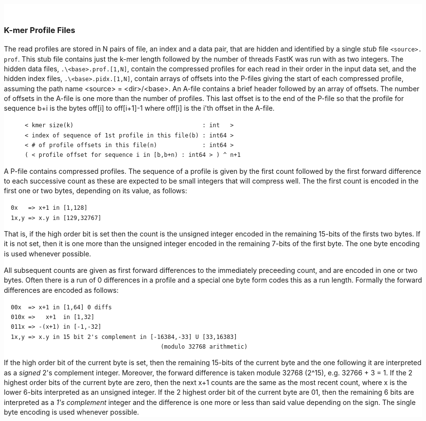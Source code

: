 &nbsp;

### K-mer Profile Files

The read profiles are stored in N pairs of file, an index and a data pair, that are hidden
and identified by a single *stub* file `<source>.prof`.
This stub file contains just the k-mer length followed by the number of threads FastK was
run with as two integers.
The hidden data files, `.\<base>.prof.[1,N]`, contain the compressed profiles for
each read
in their order in the input data set, and the hidden index files,
`.\<base>.pidx.[1,N]`, 
contain arrays of offsets into the P-files giving the start of each compressed profile,
assuming the path name \<source> = \<dir>/\<base>.
An A-file contains a brief header followed by an array of offsets.
The number of offsets in the A-file is one more than the number of profiles.
This last offset is to the end of the P-file so that the profile for
sequence b+i is the bytes off[i] to off[i+1]-1 where off[i] is the i'th offset in the A-file.

```
      < kmer size(k)                                     : int   >
      < index of sequence of 1st profile in this file(b) : int64 >
      < # of profile offsets in this file(n)             : int64 >
      ( < profile offset for sequence i in [b,b+n) : int64 > ) ^ n+1
```

A P-file contains compressed profiles.
The sequence of a profile is given by the first count followed by the first forward difference to
each successive count as these are expected to be small integers that will compress well.
The the first count is encoded in the first one or two bytes, depending on
its value, as follows:

```
  0x   => x+1 in [1,128]
  1x,y => x.y in [129,32767]
```
That is, if the high order bit is set then the count is the unsigned integer encoded in the
remaining 15-bits of the firsts two bytes.  If it is not set, then it is one more than the
unsigned integer encoded in the remaining 7-bits of the first byte.  The one byte encoding is
used whenever possible.

All subsequent counts are given as first forward differences to the immediately preceeding
count, and are encoded in one or two bytes.  Often there is a run of 0 differences in a
profile and a special one byte form codes this as a run length.  Formally the forward differences are encoded as follows:

```
  00x  => x+1 in [1,64] 0 diffs
  010x =>   x+1  in [1,32]
  011x => -(x+1) in [-1,-32]
  1x,y => x.y in 15 bit 2's complement in [-16384,-33] U [33,16383]
                                             (modulo 32768 arithmetic)
```

If the high order bit of the current byte is set, then the remaining 15-bits of the current
byte and the one following it are interpreted as a *signed* 2's complement integer.
Moreover, the forward difference is taken module 32768 (2^15), e.g. 32766 + 3 = 1.
If the 2 highest order bits of the current byte are zero, then the next x+1 counts are the
same as the most recent count, where x is the lower 6-bits interpreted as an unsigned integer.
If the 2 highest order bit of the current byte are 01, then the remaining 6 bits are interpreted
as a *1's complement* integer and the difference is one more or less than said value depending
on the sign.  The single byte encoding is used whenever possible.
